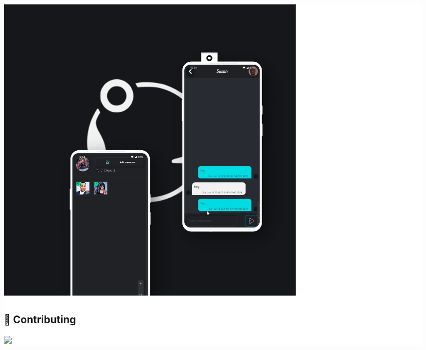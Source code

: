   <img src="assets/Mockup_Two.png" alt="screenshot" width="600" height="auto" />
</div>



## :wave: Contributing

<a href="https://github.com/EpicBlue1/GlobeGuru/graphs/contributors">
  <img src="https://contrib.rocks/image?repo=EpicBlue1/GlobeGuru" />
</a>

